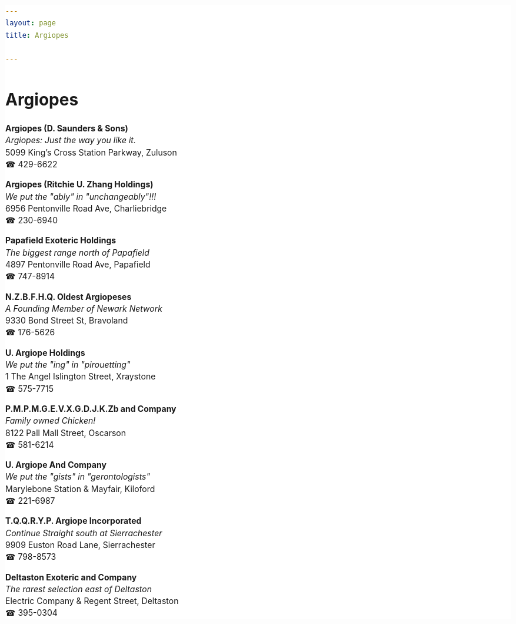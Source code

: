 ```yaml
---
layout: page 
title: Argiopes

---
```



# Argiopes


 **Argiopes (D. Saunders & Sons)**  
_Argiopes: Just the way you like it._  
5099 King’s Cross Station Parkway, Zuluson  
☎ 429-6622

**Argiopes (Ritchie U. Zhang Holdings)**  
_We put the "ably" in "unchangeably"!!!_  
6956 Pentonville Road Ave, Charliebridge  
☎ 230-6940

**Papafield Exoteric Holdings**  
_The biggest range north of Papafield_  
4897 Pentonville Road Ave, Papafield  
☎ 747-8914

**N.Z.B.F.H.Q. Oldest Argiopeses**  
_A Founding Member of Newark Network_  
9330 Bond Street St, Bravoland  
☎ 176-5626

**U. Argiope Holdings**  
_We put the "ing" in "pirouetting"_  
1 The Angel Islington Street, Xraystone  
☎ 575-7715

**P.M.P.M.G.E.V.X.G.D.J.K.Zb and Company**  
_Family owned Chicken!_  
8122 Pall Mall Street, Oscarson  
☎ 581-6214

**U. Argiope And Company**  
_We put the "gists" in "gerontologists"_  
Marylebone Station & Mayfair, Kiloford  
☎ 221-6987

**T.Q.Q.R.Y.P. Argiope Incorporated**  
_Continue Straight south at Sierrachester_  
9909 Euston Road Lane, Sierrachester  
☎ 798-8573

**Deltaston Exoteric and Company**  
_The rarest selection east of Deltaston_  
Electric Company & Regent Street, Deltaston  
☎ 395-0304

